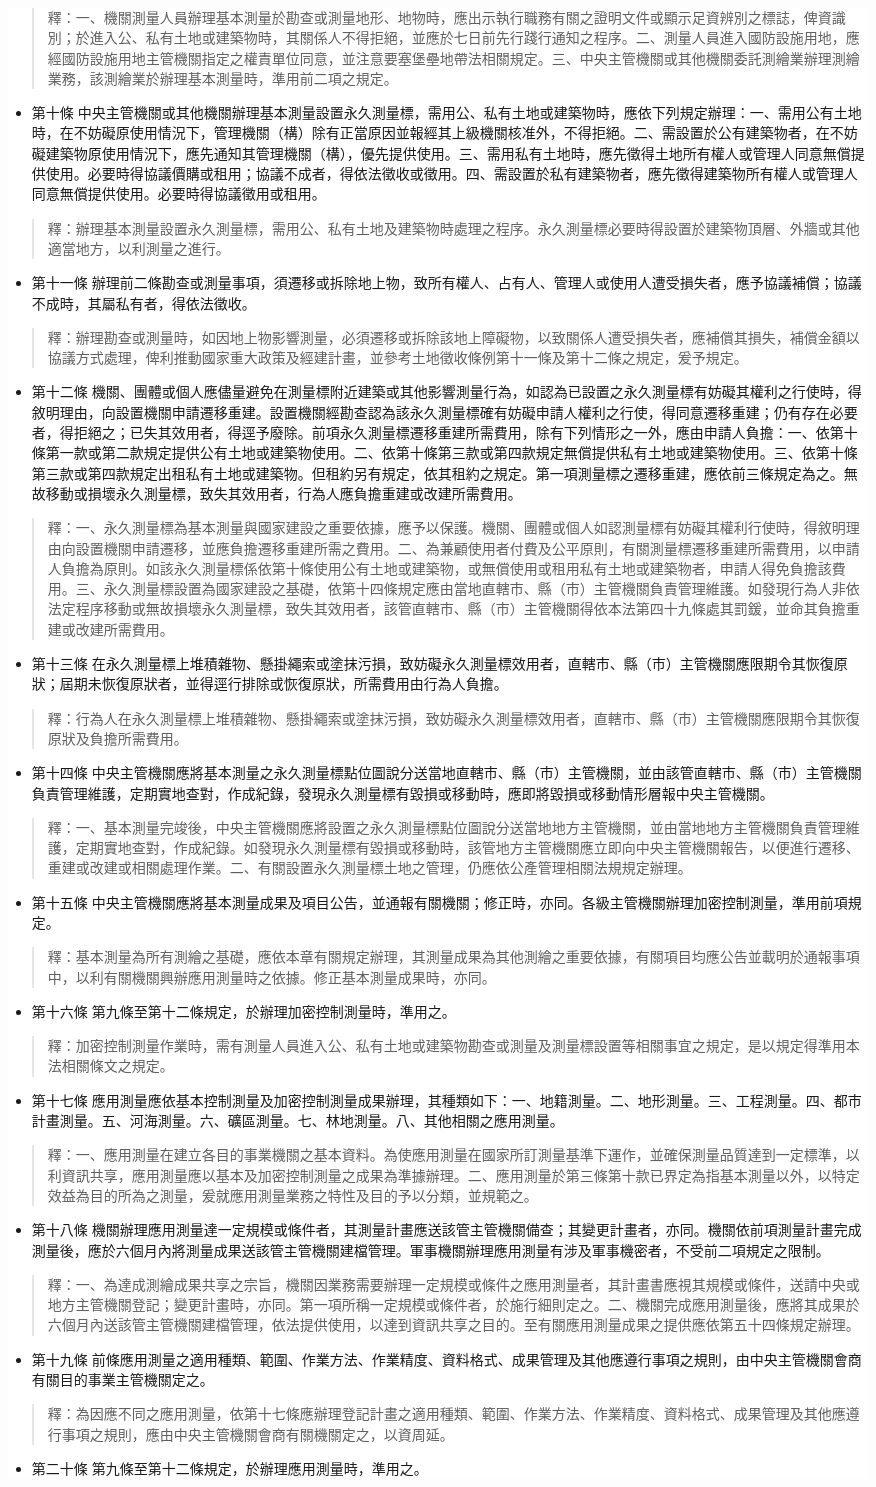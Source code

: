 > 釋：一、機關測量人員辦理基本測量於勘查或測量地形、地物時，應出示執行職務有關之證明文件或顯示足資辨別之標誌，俾資識別；於進入公、私有土地或建築物時，其關係人不得拒絕，並應於七日前先行踐行通知之程序。二、測量人員進入國防設施用地，應經國防設施用地主管機關指定之權責單位同意，並注意要塞堡壘地帶法相關規定。三、中央主管機關或其他機關委託測繪業辦理測繪業務，該測繪業於辦理基本測量時，準用前二項之規定。

* 第十條 中央主管機關或其他機關辦理基本測量設置永久測量標，需用公、私有土地或建築物時，應依下列規定辦理：一、需用公有土地時，在不妨礙原使用情況下，管理機關（構）除有正當原因並報經其上級機關核准外，不得拒絕。二、需設置於公有建築物者，在不妨礙建築物原使用情況下，應先通知其管理機關（構），優先提供使用。三、需用私有土地時，應先徵得土地所有權人或管理人同意無償提供使用。必要時得協議價購或租用；協議不成者，得依法徵收或徵用。四、需設置於私有建築物者，應先徵得建築物所有權人或管理人同意無償提供使用。必要時得協議徵用或租用。

> 釋：辦理基本測量設置永久測量標，需用公、私有土地及建築物時處理之程序。永久測量標必要時得設置於建築物頂層、外牆或其他適當地方，以利測量之進行。

* 第十一條 辦理前二條勘查或測量事項，須遷移或拆除地上物，致所有權人、占有人、管理人或使用人遭受損失者，應予協議補償；協議不成時，其屬私有者，得依法徵收。

> 釋：辦理勘查或測量時，如因地上物影響測量，必須遷移或拆除該地上障礙物，以致關係人遭受損失者，應補償其損失，補償金額以協議方式處理，俾利推動國家重大政策及經建計畫，並參考土地徵收條例第十一條及第十二條之規定，爰予規定。

* 第十二條 機關、團體或個人應儘量避免在測量標附近建築或其他影響測量行為，如認為已設置之永久測量標有妨礙其權利之行使時，得敘明理由，向設置機關申請遷移重建。設置機關經勘查認為該永久測量標確有妨礙申請人權利之行使，得同意遷移重建；仍有存在必要者，得拒絕之；已失其效用者，得逕予廢除。前項永久測量標遷移重建所需費用，除有下列情形之一外，應由申請人負擔：一、依第十條第一款或第二款規定提供公有土地或建築物使用。二、依第十條第三款或第四款規定無償提供私有土地或建築物使用。三、依第十條第三款或第四款規定出租私有土地或建築物。但租約另有規定，依其租約之規定。第一項測量標之遷移重建，應依前三條規定為之。無故移動或損壞永久測量標，致失其效用者，行為人應負擔重建或改建所需費用。

> 釋：一、永久測量標為基本測量與國家建設之重要依據，應予以保護。機關、團體或個人如認測量標有妨礙其權利行使時，得敘明理由向設置機關申請遷移，並應負擔遷移重建所需之費用。二、為兼顧使用者付費及公平原則，有關測量標遷移重建所需費用，以申請人負擔為原則。如該永久測量標係依第十條使用公有土地或建築物，或無償使用或租用私有土地或建築物者，申請人得免負擔該費用。三、永久測量標設置為國家建設之基礎，依第十四條規定應由當地直轄市、縣（市）主管機關負責管理維護。如發現行為人非依法定程序移動或無故損壞永久測量標，致失其效用者，該管直轄市、縣（市）主管機關得依本法第四十九條處其罰鍰，並命其負擔重建或改建所需費用。

* 第十三條 在永久測量標上堆積雜物、懸掛繩索或塗抹污損，致妨礙永久測量標效用者，直轄市、縣（市）主管機關應限期令其恢復原狀；屆期未恢復原狀者，並得逕行排除或恢復原狀，所需費用由行為人負擔。

> 釋：行為人在永久測量標上堆積雜物、懸掛繩索或塗抹污損，致妨礙永久測量標效用者，直轄市、縣（市）主管機關應限期令其恢復原狀及負擔所需費用。

* 第十四條 中央主管機關應將基本測量之永久測量標點位圖說分送當地直轄市、縣（市）主管機關，並由該管直轄市、縣（市）主管機關負責管理維護，定期實地查對，作成紀錄，發現永久測量標有毀損或移動時，應即將毀損或移動情形層報中央主管機關。

> 釋：一、基本測量完竣後，中央主管機關應將設置之永久測量標點位圖說分送當地地方主管機關，並由當地地方主管機關負責管理維護，定期實地查對，作成紀錄。如發現永久測量標有毀損或移動時，該管地方主管機關應立即向中央主管機關報告，以便進行遷移、重建或改建或相關處理作業。二、有關設置永久測量標土地之管理，仍應依公產管理相關法規規定辦理。

* 第十五條 中央主管機關應將基本測量成果及項目公告，並通報有關機關；修正時，亦同。各級主管機關辦理加密控制測量，準用前項規定。

> 釋：基本測量為所有測繪之基礎，應依本章有關規定辦理，其測量成果為其他測繪之重要依據，有關項目均應公告並載明於通報事項中，以利有關機關興辦應用測量時之依據。修正基本測量成果時，亦同。

* 第十六條 第九條至第十二條規定，於辦理加密控制測量時，準用之。

> 釋：加密控制測量作業時，需有測量人員進入公、私有土地或建築物勘查或測量及測量標設置等相關事宜之規定，是以規定得準用本法相關條文之規定。

* 第十七條 應用測量應依基本控制測量及加密控制測量成果辦理，其種類如下：一、地籍測量。二、地形測量。三、工程測量。四、都市計畫測量。五、河海測量。六、礦區測量。七、林地測量。八、其他相關之應用測量。

> 釋：一、應用測量在建立各目的事業機關之基本資料。為使應用測量在國家所訂測量基準下運作，並確保測量品質達到一定標準，以利資訊共享，應用測量應以基本及加密控制測量之成果為準據辦理。二、應用測量於第三條第十款已界定為指基本測量以外，以特定效益為目的所為之測量，爰就應用測量業務之特性及目的予以分類，並規範之。

* 第十八條 機關辦理應用測量達一定規模或條件者，其測量計畫應送該管主管機關備查；其變更計畫者，亦同。機關依前項測量計畫完成測量後，應於六個月內將測量成果送該管主管機關建檔管理。軍事機關辦理應用測量有涉及軍事機密者，不受前二項規定之限制。

> 釋：一、為達成測繪成果共享之宗旨，機關因業務需要辦理一定規模或條件之應用測量者，其計畫書應視其規模或條件，送請中央或地方主管機關登記；變更計畫時，亦同。第一項所稱一定規模或條件者，於施行細則定之。二、機關完成應用測量後，應將其成果於六個月內送該管主管機關建檔管理，依法提供使用，以達到資訊共享之目的。至有關應用測量成果之提供應依第五十四條規定辦理。

* 第十九條 前條應用測量之適用種類、範圍、作業方法、作業精度、資料格式、成果管理及其他應遵行事項之規則，由中央主管機關會商有關目的事業主管機關定之。

> 釋：為因應不同之應用測量，依第十七條應辦理登記計畫之適用種類、範圍、作業方法、作業精度、資料格式、成果管理及其他應遵行事項之規則，應由中央主管機關會商有關機關定之，以資周延。

* 第二十條 第九條至第十二條規定，於辦理應用測量時，準用之。
